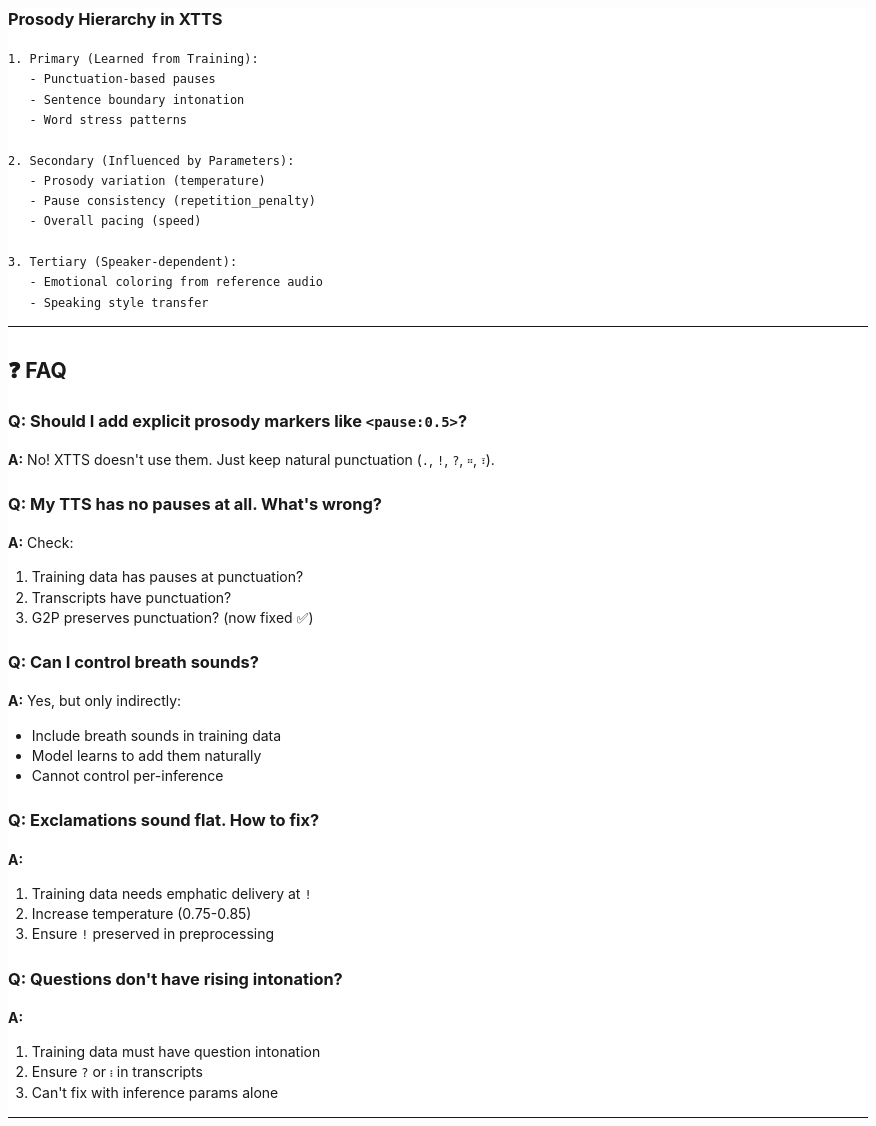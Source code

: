 ### **Prosody Hierarchy in XTTS**

```
1. Primary (Learned from Training):
   - Punctuation-based pauses
   - Sentence boundary intonation
   - Word stress patterns

2. Secondary (Influenced by Parameters):
   - Prosody variation (temperature)
   - Pause consistency (repetition_penalty)
   - Overall pacing (speed)

3. Tertiary (Speaker-dependent):
   - Emotional coloring from reference audio
   - Speaking style transfer
```

---

## ❓ **FAQ**

### **Q: Should I add explicit prosody markers like `<pause:0.5>`?**
**A:** No! XTTS doesn't use them. Just keep natural punctuation (`.`, `!`, `?`, `።`, `፣`).

### **Q: My TTS has no pauses at all. What's wrong?**
**A:** Check:
1. Training data has pauses at punctuation?
2. Transcripts have punctuation?
3. G2P preserves punctuation? (now fixed ✅)

### **Q: Can I control breath sounds?**
**A:** Yes, but only indirectly:
- Include breath sounds in training data
- Model learns to add them naturally
- Cannot control per-inference

### **Q: Exclamations sound flat. How to fix?**
**A:** 
1. Training data needs emphatic delivery at `!`
2. Increase temperature (0.75-0.85)
3. Ensure `!` preserved in preprocessing

### **Q: Questions don't have rising intonation?**
**A:**
1. Training data must have question intonation
2. Ensure `?` or `፧` in transcripts
3. Can't fix with inference params alone

---